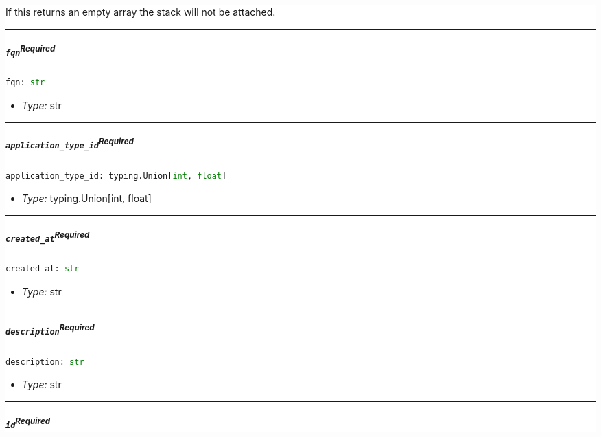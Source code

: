 If this returns an empty array the stack will not be attached.

---

##### `fqn`<sup>Required</sup> <a name="fqn" id="@cdktf/provider-cloudflare.dataCloudflareZeroTrustGatewayAppTypesList.DataCloudflareZeroTrustGatewayAppTypesListResultOutputReference.property.fqn"></a>

```python
fqn: str
```

- *Type:* str

---

##### `application_type_id`<sup>Required</sup> <a name="application_type_id" id="@cdktf/provider-cloudflare.dataCloudflareZeroTrustGatewayAppTypesList.DataCloudflareZeroTrustGatewayAppTypesListResultOutputReference.property.applicationTypeId"></a>

```python
application_type_id: typing.Union[int, float]
```

- *Type:* typing.Union[int, float]

---

##### `created_at`<sup>Required</sup> <a name="created_at" id="@cdktf/provider-cloudflare.dataCloudflareZeroTrustGatewayAppTypesList.DataCloudflareZeroTrustGatewayAppTypesListResultOutputReference.property.createdAt"></a>

```python
created_at: str
```

- *Type:* str

---

##### `description`<sup>Required</sup> <a name="description" id="@cdktf/provider-cloudflare.dataCloudflareZeroTrustGatewayAppTypesList.DataCloudflareZeroTrustGatewayAppTypesListResultOutputReference.property.description"></a>

```python
description: str
```

- *Type:* str

---

##### `id`<sup>Required</sup> <a name="id" id="@cdktf/provider-cloudflare.dataCloudflareZeroTrustGatewayAppTypesList.DataCloudflareZeroTrustGatewayAppTypesListResultOutputReference.property.id"></a>
